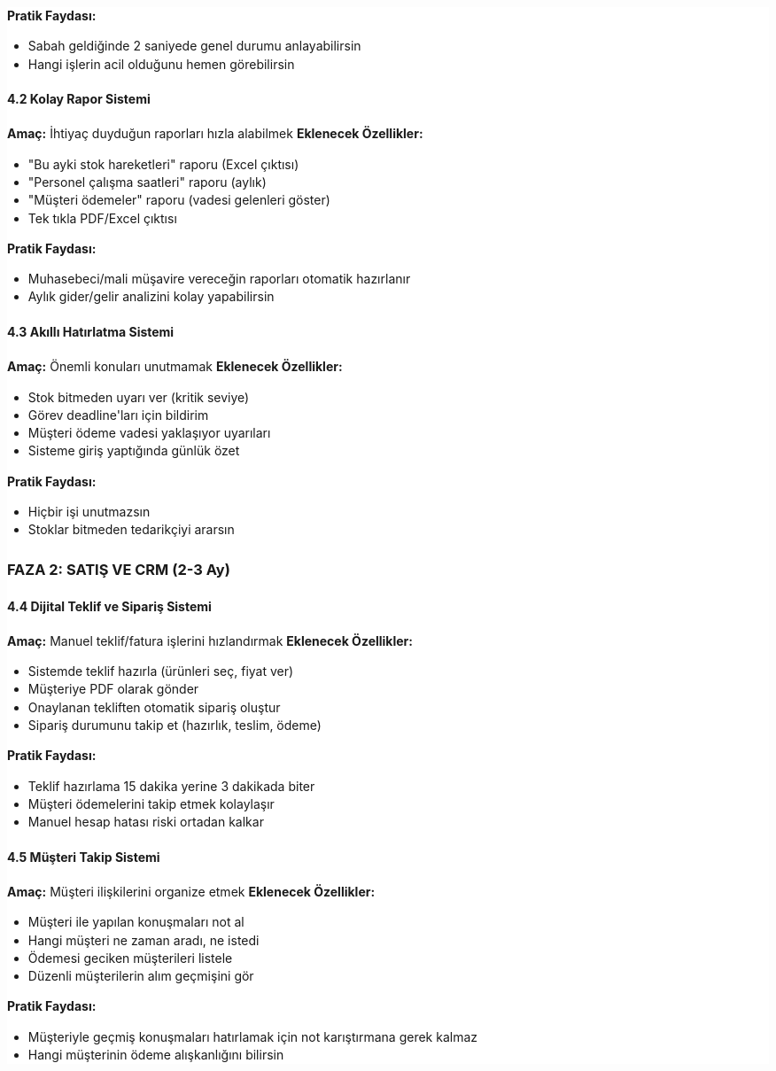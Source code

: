**Pratik Faydası:**
- Sabah geldiğinde 2 saniyede genel durumu anlayabilirsin
- Hangi işlerin acil olduğunu hemen görebilirsin

#### 4.2 Kolay Rapor Sistemi
**Amaç:** İhtiyaç duyduğun raporları hızla alabilmek
**Eklenecek Özellikler:**
- "Bu ayki stok hareketleri" raporu (Excel çıktısı)
- "Personel çalışma saatleri" raporu (aylık)
- "Müşteri ödemeler" raporu (vadesi gelenleri göster)
- Tek tıkla PDF/Excel çıktısı

**Pratik Faydası:**
- Muhasebeci/mali müşavire vereceğin raporları otomatik hazırlanır
- Aylık gider/gelir analizini kolay yapabilirsin

#### 4.3 Akıllı Hatırlatma Sistemi
**Amaç:** Önemli konuları unutmamak
**Eklenecek Özellikler:**
- Stok bitmeden uyarı ver (kritik seviye)
- Görev deadline'ları için bildirim
- Müşteri ödeme vadesi yaklaşıyor uyarıları
- Sisteme giriş yaptığında günlük özet

**Pratik Faydası:**
- Hiçbir işi unutmazsın
- Stoklar bitmeden tedarikçiyi ararsın

### FAZA 2: SATIŞ VE CRM (2-3 Ay)

#### 4.4 Dijital Teklif ve Sipariş Sistemi
**Amaç:** Manuel teklif/fatura işlerini hızlandırmak
**Eklenecek Özellikler:**
- Sistemde teklif hazırla (ürünleri seç, fiyat ver)
- Müşteriye PDF olarak gönder
- Onaylanan tekliften otomatik sipariş oluştur
- Sipariş durumunu takip et (hazırlık, teslim, ödeme)

**Pratik Faydası:**
- Teklif hazırlama 15 dakika yerine 3 dakikada biter
- Müşteri ödemelerini takip etmek kolaylaşır
- Manuel hesap hatası riski ortadan kalkar

#### 4.5 Müşteri Takip Sistemi
**Amaç:** Müşteri ilişkilerini organize etmek
**Eklenecek Özellikler:**
- Müşteri ile yapılan konuşmaları not al
- Hangi müşteri ne zaman aradı, ne istedi
- Ödemesi geciken müşterileri listele
- Düzenli müşterilerin alım geçmişini gör

**Pratik Faydası:**
- Müşteriyle geçmiş konuşmaları hatırlamak için not karıştırmana gerek kalmaz
- Hangi müşterinin ödeme alışkanlığını bilirsin
